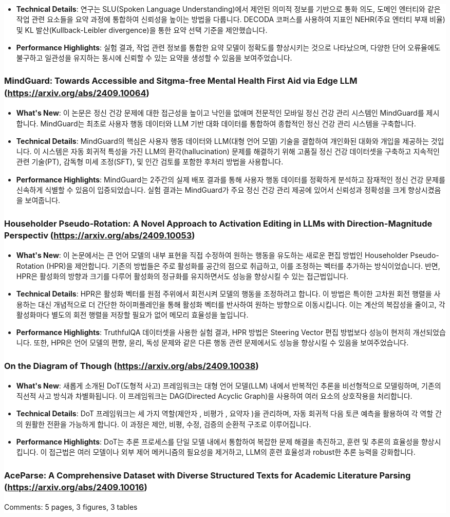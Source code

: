 - **Technical Details**: 연구는 SLU(Spoken Language Understanding)에서 제안된 의미적 정보를 기반으로 통화 의도, 도메인 엔터티와 같은 작업 관련 요소들을 요약 과정에 통합하여 신뢰성을 높이는 방법을 다룹니다. DECODA 코퍼스를 사용하여 지표인 NEHR(주요 엔터티 부재 비율) 및 KL 발산(Kullback-Leibler divergence)을 통한 요약 선택 기준을 제안했습니다.

- **Performance Highlights**: 실험 결과, 작업 관련 정보를 통합한 요약 모델이 정확도를 향상시키는 것으로 나타났으며, 다양한 단어 오류율에도 불구하고 일관성을 유지하는 동시에 신뢰할 수 있는 요약을 생성할 수 있음을 보여주었습니다.



### MindGuard: Towards Accessible and Sitgma-free Mental Health First Aid via Edge LLM (https://arxiv.org/abs/2409.10064)
- **What's New**: 이 논문은 정신 건강 문제에 대한 접근성을 높이고 낙인을 없애며 전문적인 모바일 정신 건강 관리 시스템인 MindGuard를 제시합니다. MindGuard는 최초로 사용자 행동 데이터와 LLM 기반 대화 데이터를 통합하여 종합적인 정신 건강 관리 시스템을 구축합니다.

- **Technical Details**: MindGuard의 핵심은 사용자 행동 데이터와 LLM(대형 언어 모델) 기술을 결합하여 개인화된 대화와 개입을 제공하는 것입니다. 이 시스템은 자동 회귀적 특성을 가진 LLM의 환각(hallucination) 문제를 해결하기 위해 고품질 정신 건강 데이터셋을 구축하고 지속적인 관련 기술(PT), 감독형 미세 조정(SFT), 및 인간 검토를 포함한 후처리 방법을 사용합니다.

- **Performance Highlights**: MindGuard는 2주간의 실제 배포 결과를 통해 사용자 행동 데이터를 정확하게 분석하고 잠재적인 정신 건강 문제를 신속하게 식별할 수 있음이 입증되었습니다. 실험 결과는 MindGuard가 주요 정신 건강 관리 제공에 있어서 신뢰성과 정확성을 크게 향상시켰음을 보여줍니다.



### Householder Pseudo-Rotation: A Novel Approach to Activation Editing in LLMs with Direction-Magnitude Perspectiv (https://arxiv.org/abs/2409.10053)
- **What's New**: 이 논문에서는 큰 언어 모델의 내부 표현을 직접 수정하여 원하는 행동을 유도하는 새로운 편집 방법인 Householder Pseudo-Rotation (HPR)을 제안합니다. 기존의 방법들은 주로 활성화를 공간의 점으로 취급하고, 이를 조정하는 벡터를 추가하는 방식이었습니다. 반면, HPR은 활성화의 방향과 크기를 다루어 활성화의 정규화를 유지하면서도 성능을 향상시킬 수 있는 접근법입니다.

- **Technical Details**: HPR은 활성화 벡터를 원점 주위에서 회전시켜 모델의 행동을 조정하려고 합니다. 이 방법은 특이한 고차원 회전 행렬을 사용하는 대신 개념적으로 더 간단한 하이퍼플레인을 통해 활성화 벡터를 반사하여 원하는 방향으로 이동시킵니다. 이는 계산의 복잡성을 줄이고, 각 활성화마다 별도의 회전 행렬을 저장할 필요가 없어 메모리 효율성을 높입니다.

- **Performance Highlights**: TruthfulQA 데이터셋을 사용한 실험 결과, HPR 방법은 Steering Vector 편집 방법보다 성능이 현저히 개선되었습니다. 또한, HPR은 언어 모델의 편향, 윤리, 독성 문제와 같은 다른 행동 관련 문제에서도 성능을 향상시킬 수 있음을 보여주었습니다.



### On the Diagram of Though (https://arxiv.org/abs/2409.10038)
- **What's New**: 새롭게 소개된 DoT(도형적 사고) 프레임워크는 대형 언어 모델(LLM) 내에서 반복적인 추론을 비선형적으로 모델링하며, 기존의 직선적 사고 방식과 차별화됩니다. 이 프레임워크는 DAG(Directed Acyclic Graph)을 사용하여 여러 요소의 상호작용을 처리합니다.

- **Technical Details**: DoT 프레임워크는 세 가지 역할(제안자 <proposer>, 비평가 <critic>, 요약자 <summarizer>)을 관리하며, 자동 회귀적 다음 토큰 예측을 활용하여 각 역할 간의 원활한 전환을 가능하게 합니다. 이 과정은 제안, 비평, 수정, 검증의 순환적 구조로 이루어집니다.

- **Performance Highlights**: DoT는 추론 프로세스를 단일 모델 내에서 통합하여 복잡한 문제 해결을 촉진하고, 훈련 및 추론의 효율성을 향상시킵니다. 이 접근법은 여러 모델이나 외부 제어 메커니즘의 필요성을 제거하고, LLM의 훈련 효율성과 robust한 추론 능력을 강화합니다.



### AceParse: A Comprehensive Dataset with Diverse Structured Texts for Academic Literature Parsing (https://arxiv.org/abs/2409.10016)
Comments:
          5 pages, 3 figures, 3 tables
